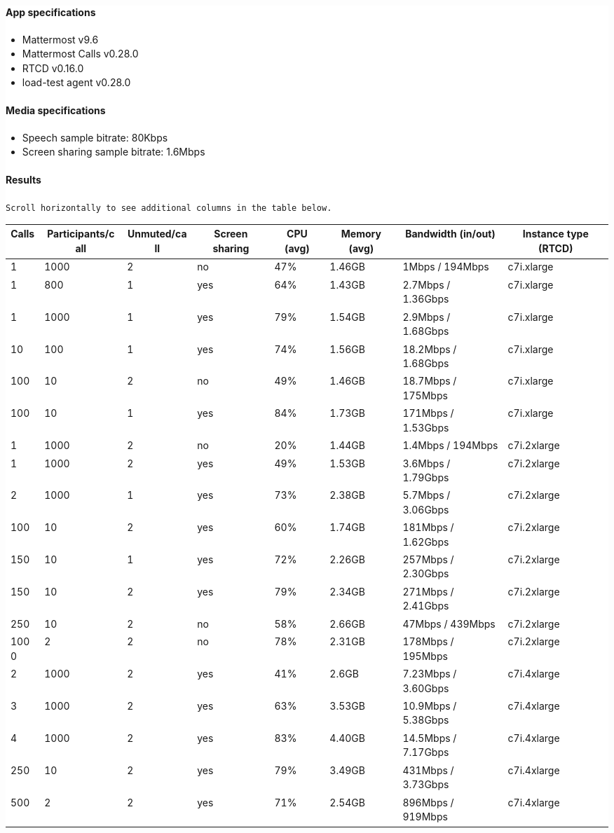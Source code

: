 #### App specifications

- Mattermost v9.6
- Mattermost Calls v0.28.0
- RTCD v0.16.0
- load-test agent v0.28.0

#### Media specifications

- Speech sample bitrate: 80Kbps
- Screen sharing sample bitrate: 1.6Mbps

#### Results

```{tip}
Scroll horizontally to see additional columns in the table below.
```

| Calls | Participants/call | Unmuted/call | Screen sharing | CPU (avg) | Memory (avg) | Bandwidth (in/out) | Instance type (RTCD) |
|-------|-------------------|--------------|----------------|-----------|--------------|---------------------|----------------------|
| 1 | 1000 | 2 | no | 47% | 1.46GB | 1Mbps / 194Mbps | c7i.xlarge |
| 1 | 800 | 1 | yes | 64% | 1.43GB | 2.7Mbps / 1.36Gbps | c7i.xlarge |
| 1 | 1000 | 1 | yes | 79% | 1.54GB | 2.9Mbps / 1.68Gbps | c7i.xlarge |
| 10 | 100 | 1 | yes | 74% | 1.56GB | 18.2Mbps / 1.68Gbps | c7i.xlarge |
| 100 | 10 | 2 | no | 49% | 1.46GB | 18.7Mbps / 175Mbps | c7i.xlarge |
| 100 | 10 | 1 | yes | 84% | 1.73GB | 171Mbps / 1.53Gbps | c7i.xlarge |
| 1 | 1000 | 2 | no | 20% | 1.44GB | 1.4Mbps / 194Mbps | c7i.2xlarge |
| 1 | 1000 | 2 | yes | 49% | 1.53GB | 3.6Mbps / 1.79Gbps | c7i.2xlarge |
| 2 | 1000 | 1 | yes | 73% | 2.38GB | 5.7Mbps / 3.06Gbps | c7i.2xlarge |
| 100 | 10 | 2 | yes | 60% | 1.74GB | 181Mbps / 1.62Gbps | c7i.2xlarge |
| 150 | 10 | 1 | yes | 72% | 2.26GB | 257Mbps / 2.30Gbps | c7i.2xlarge |
| 150 | 10 | 2 | yes | 79% | 2.34GB | 271Mbps / 2.41Gbps | c7i.2xlarge |
| 250 | 10 | 2 | no | 58% | 2.66GB | 47Mbps / 439Mbps | c7i.2xlarge |
| 1000 | 2 | 2 | no | 78% | 2.31GB | 178Mbps / 195Mbps | c7i.2xlarge |
| 2 | 1000 | 2 | yes | 41% | 2.6GB | 7.23Mbps / 3.60Gbps | c7i.4xlarge |
| 3 | 1000 | 2 | yes | 63% | 3.53GB | 10.9Mbps / 5.38Gbps | c7i.4xlarge |
| 4 | 1000 | 2 | yes | 83% | 4.40GB | 14.5Mbps / 7.17Gbps | c7i.4xlarge |
| 250 | 10 | 2 | yes | 79% | 3.49GB | 431Mbps / 3.73Gbps | c7i.4xlarge |
| 500 | 2 | 2 | yes | 71% | 2.54GB | 896Mbps / 919Mbps | c7i.4xlarge |

